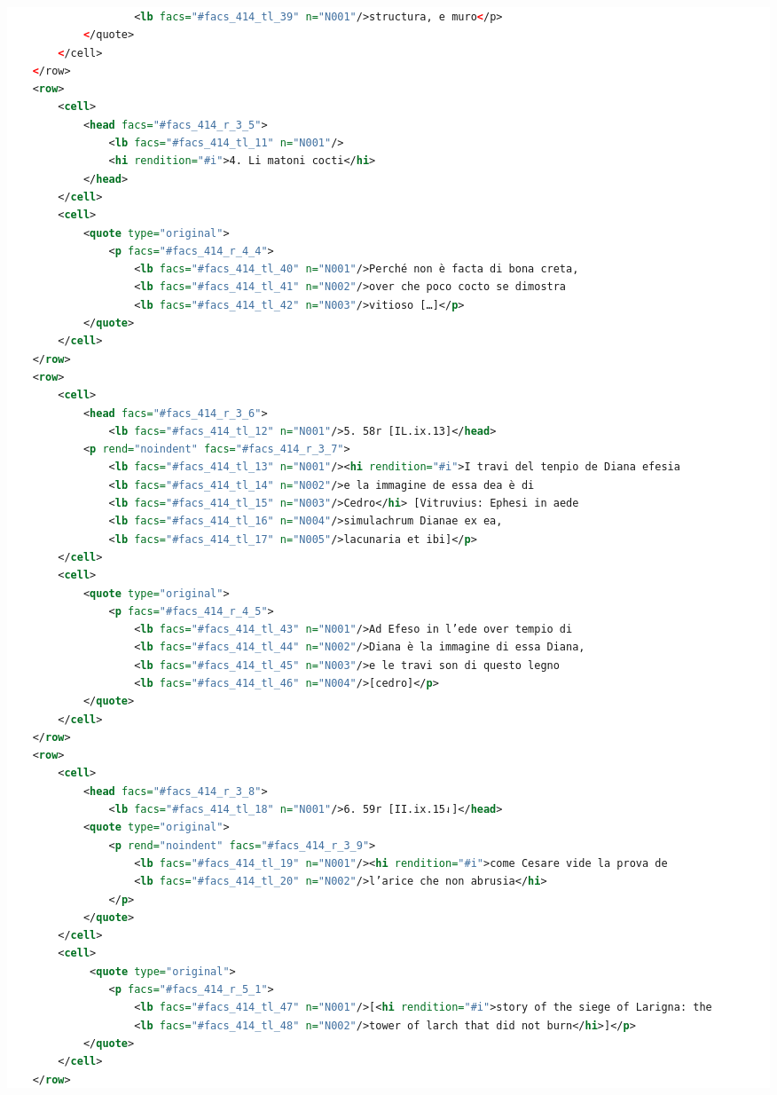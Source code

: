 ```xml
                    <lb facs="#facs_414_tl_39" n="N001"/>structura, e muro</p>
            </quote>
        </cell>
    </row>
    <row>
        <cell>
            <head facs="#facs_414_r_3_5">
                <lb facs="#facs_414_tl_11" n="N001"/>
                <hi rendition="#i">4. Li matoni cocti</hi>
            </head>
        </cell>
        <cell>
            <quote type="original">
                <p facs="#facs_414_r_4_4">
                    <lb facs="#facs_414_tl_40" n="N001"/>Perché non è facta di bona creta,
                    <lb facs="#facs_414_tl_41" n="N002"/>over che poco cocto se dimostra
                    <lb facs="#facs_414_tl_42" n="N003"/>vitioso […]</p>
            </quote>            
        </cell>
    </row>
    <row>
        <cell>
            <head facs="#facs_414_r_3_6">
                <lb facs="#facs_414_tl_12" n="N001"/>5. 58r [IL.ix.13]</head>
            <p rend="noindent" facs="#facs_414_r_3_7">
                <lb facs="#facs_414_tl_13" n="N001"/><hi rendition="#i">I travi del tenpio de Diana efesia
                <lb facs="#facs_414_tl_14" n="N002"/>e la immagine de essa dea è di
                <lb facs="#facs_414_tl_15" n="N003"/>Cedro</hi> [Vitruvius: Ephesi in aede
                <lb facs="#facs_414_tl_16" n="N004"/>simulachrum Dianae ex ea,
                <lb facs="#facs_414_tl_17" n="N005"/>lacunaria et ibi]</p>
        </cell>
        <cell>
            <quote type="original">
                <p facs="#facs_414_r_4_5">
                    <lb facs="#facs_414_tl_43" n="N001"/>Ad Efeso in l’ede over tempio di
                    <lb facs="#facs_414_tl_44" n="N002"/>Diana è la immagine di essa Diana,
                    <lb facs="#facs_414_tl_45" n="N003"/>e le travi son di questo legno
                    <lb facs="#facs_414_tl_46" n="N004"/>[cedro]</p>
            </quote>
        </cell>
    </row>
    <row>
        <cell>
            <head facs="#facs_414_r_3_8">
                <lb facs="#facs_414_tl_18" n="N001"/>6. 59r [II.ix.15⇃]</head>
            <quote type="original">
                <p rend="noindent" facs="#facs_414_r_3_9">
                    <lb facs="#facs_414_tl_19" n="N001"/><hi rendition="#i">come Cesare vide la prova de
                    <lb facs="#facs_414_tl_20" n="N002"/>l’arice che non abrusia</hi>
                </p>
            </quote>
        </cell>
        <cell>
             <quote type="original">
                <p facs="#facs_414_r_5_1">
                    <lb facs="#facs_414_tl_47" n="N001"/>[<hi rendition="#i">story of the siege of Larigna: the
                    <lb facs="#facs_414_tl_48" n="N002"/>tower of larch that did not burn</hi>]</p>
            </quote>
        </cell>
    </row>
```